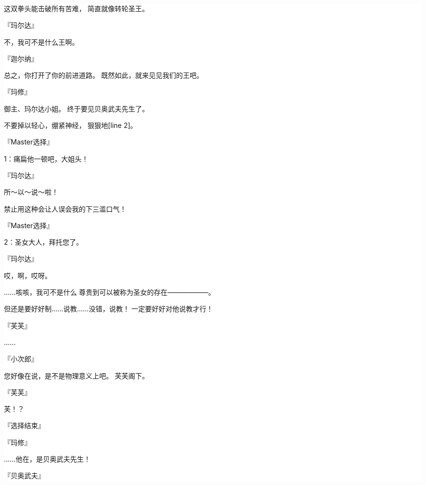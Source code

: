 这双拳头能击破所有苦难，
简直就像转轮圣王。

『玛尔达』

不，我可不是什么王啊。

『迦尔纳』

总之，你打开了你的前进道路。
既然如此，就来见见我们的王吧。

『玛修』

御主、玛尔达小姐。
终于要见贝奥武夫先生了。

不要掉以轻心，绷紧神经，
狠狠地[line 2]。

『Master选择』

1：痛扁他一顿吧，大姐头！

『玛尔达』

所～以～说～啦！

禁止用这种会让人误会我的下三滥口气！

『Master选择』

2：圣女大人，拜托您了。

『玛尔达』

哎，啊，哎呀。

……咳咳，我可不是什么
尊贵到可以被称为圣女的存在——————。

但还是要好好制……说教……没错，说教！
一定要好好对他说教才行！

『芙芙』

……

『小次郎』

您好像在说，是不是物理意义上吧。
芙芙阁下。

『芙芙』

芙！？

『选择结束』

『玛修』

……他在，是贝奥武夫先生！

『贝奥武夫』
